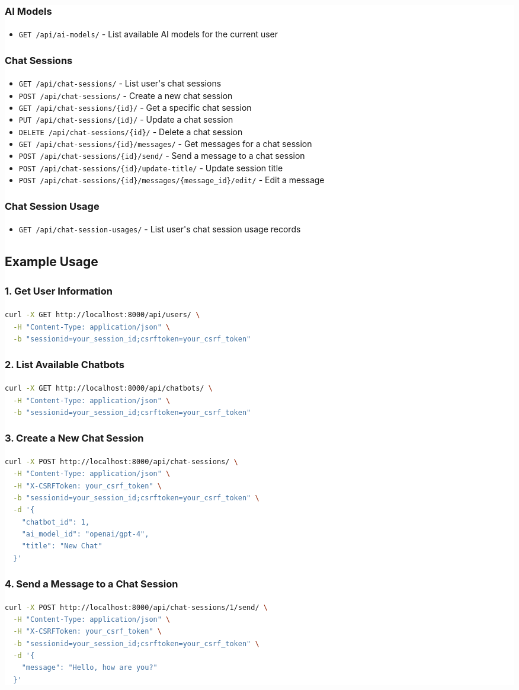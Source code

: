 ### AI Models
- `GET /api/ai-models/` - List available AI models for the current user

### Chat Sessions
- `GET /api/chat-sessions/` - List user's chat sessions
- `POST /api/chat-sessions/` - Create a new chat session
- `GET /api/chat-sessions/{id}/` - Get a specific chat session
- `PUT /api/chat-sessions/{id}/` - Update a chat session
- `DELETE /api/chat-sessions/{id}/` - Delete a chat session
- `GET /api/chat-sessions/{id}/messages/` - Get messages for a chat session
- `POST /api/chat-sessions/{id}/send/` - Send a message to a chat session
- `POST /api/chat-sessions/{id}/update-title/` - Update session title
- `POST /api/chat-sessions/{id}/messages/{message_id}/edit/` - Edit a message

### Chat Session Usage
- `GET /api/chat-session-usages/` - List user's chat session usage records

## Example Usage

### 1. Get User Information
```bash
curl -X GET http://localhost:8000/api/users/ \
  -H "Content-Type: application/json" \
  -b "sessionid=your_session_id;csrftoken=your_csrf_token"
```

### 2. List Available Chatbots
```bash
curl -X GET http://localhost:8000/api/chatbots/ \
  -H "Content-Type: application/json" \
  -b "sessionid=your_session_id;csrftoken=your_csrf_token"
```

### 3. Create a New Chat Session
```bash
curl -X POST http://localhost:8000/api/chat-sessions/ \
  -H "Content-Type: application/json" \
  -H "X-CSRFToken: your_csrf_token" \
  -b "sessionid=your_session_id;csrftoken=your_csrf_token" \
  -d '{
    "chatbot_id": 1,
    "ai_model_id": "openai/gpt-4",
    "title": "New Chat"
  }'
```

### 4. Send a Message to a Chat Session
```bash
curl -X POST http://localhost:8000/api/chat-sessions/1/send/ \
  -H "Content-Type: application/json" \
  -H "X-CSRFToken: your_csrf_token" \
  -b "sessionid=your_session_id;csrftoken=your_csrf_token" \
  -d '{
    "message": "Hello, how are you?"
  }'
```
